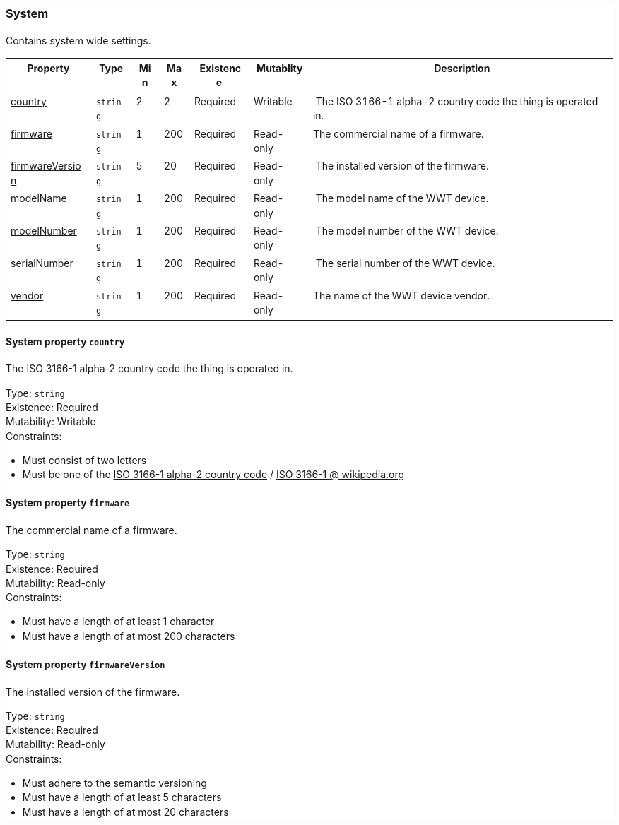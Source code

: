 ### System

Contains system wide settings.

| Property | Type | Min | Max | Existence | Mutablity | Description |
|-|-|-|-|-|-|-|
| [country](#system-property-country) | `string` | 2 | 2 | Required | Writable | The ISO 3166-1 alpha-2 country code the thing is operated in. |
| [firmware](#system-property-firmware) | `string` | 1 | 200 |Required | Read-only | The commercial name of a firmware. |
| [firmwareVersion](#system-property-firmwareversion) | `string` | 5 | 20 | Required | Read-only | The installed version of the firmware. |
| [modelName](#system-property-modelname) | `string` | 1 | 200 | Required | Read-only | The model name of the WWT device. |
| [modelNumber](#system-property-modelnumber) | `string` | 1 | 200 |Required | Read-only | The model number of the WWT device. |
| [serialNumber](#system-property-serialnumber) | `string` | 1 | 200 | Required | Read-only | The serial number of the WWT device. |
| [vendor](#system-property-vendor) | `string` | 1 | 200 | Required | Read-only | The name of the WWT device vendor. |

#### System property `country`

The ISO 3166-1 alpha-2 country code the thing is operated in.  

Type: `string`  
Existence: Required  
Mutability: Writable  
Constraints:  

- Must consist of two letters
- Must be one of the [ISO 3166-1 alpha-2 country code](https://www.iso.org/obp/ui#iso:std:iso:3166:-1:ed-4:v1:en) / [ISO 3166-1 @ wikipedia.org](https://en.wikipedia.org/wiki/ISO_3166-1)

#### System property `firmware`

The commercial name of a firmware.  

Type: `string`  
Existence: Required  
Mutability: Read-only  
Constraints:  

- Must have a length of at least 1 character
- Must have a length of at most 200 characters

#### System property `firmwareVersion`

The installed version of the firmware.  

Type: `string`  
Existence: Required  
Mutability: Read-only  
Constraints:  

- Must adhere to the [semantic versioning](https://semver.org)
- Must have a length of at least 5 characters
- Must have a length of at most 20 characters
